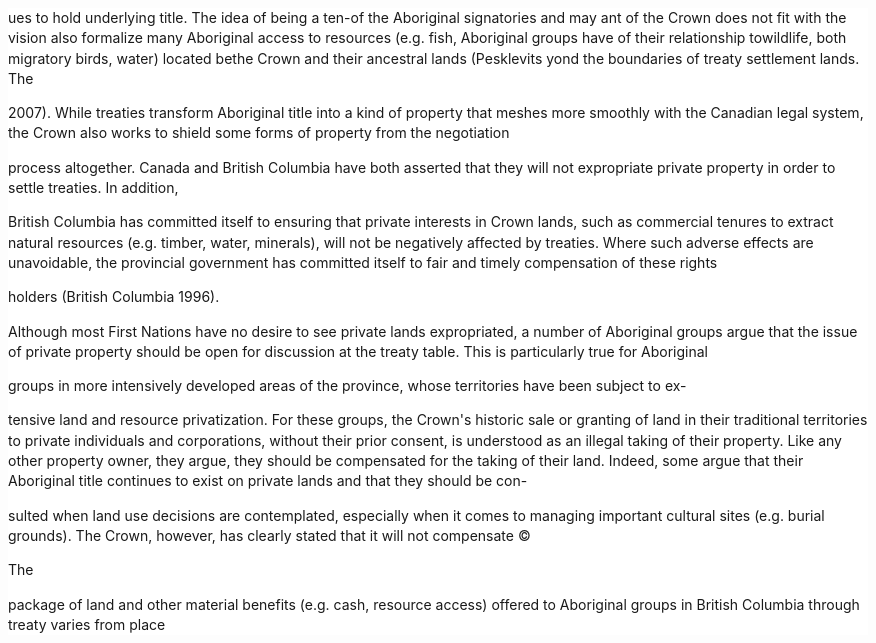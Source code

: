 ues to hold underlying title. The idea of being
a ten-of the Aboriginal signatories and may
ant of the Crown does not fit with the vision
also formalize
many Aboriginal access to resources (e.g.
fish,
Aboriginal groups have of their relationship
towildlife,
both migratory birds, water) located bethe Crown and their ancestral lands (Pesklevits
yond the boundaries of treaty settlement lands. The

2007).
While treaties transform Aboriginal title into a
kind of property that meshes more smoothly with
the Canadian legal system, the Crown also works to
shield some forms of property from the negotiation

process altogether. Canada and British Columbia
have both asserted that they will not expropriate private property in order to settle treaties. In addition,

British Columbia has committed itself to ensuring
that private interests in Crown lands, such as commercial tenures to extract natural resources (e.g. timber, water, minerals), will not be negatively affected
by treaties. Where such adverse effects are unavoidable, the provincial government has committed itself to fair and timely compensation of these rights

holders (British Columbia 1996).

Although most First Nations have no desire to see private lands expropriated, a number
of Aboriginal groups argue that the issue of private property should be open for discussion at the
treaty table. This is particularly true for Aboriginal

groups in more intensively developed areas of the
province, whose territories have been subject to ex-

tensive land and resource privatization. For these
groups, the Crown's historic sale or granting of land
in their traditional territories to private individuals
and corporations, without their prior consent, is understood as an illegal taking of their property. Like
any other property owner, they argue, they should
be compensated for the taking of their land. Indeed,
some argue that their Aboriginal title continues to
exist on private lands and that they should be con-

sulted when land use decisions are contemplated,
especially when it comes to managing important
cultural sites (e.g. burial grounds). The Crown, however, has clearly stated that it will not compensate
©

The

package of land and other material benefits (e.g.
cash, resource access) offered to Aboriginal groups
in British Columbia through treaty varies from place
